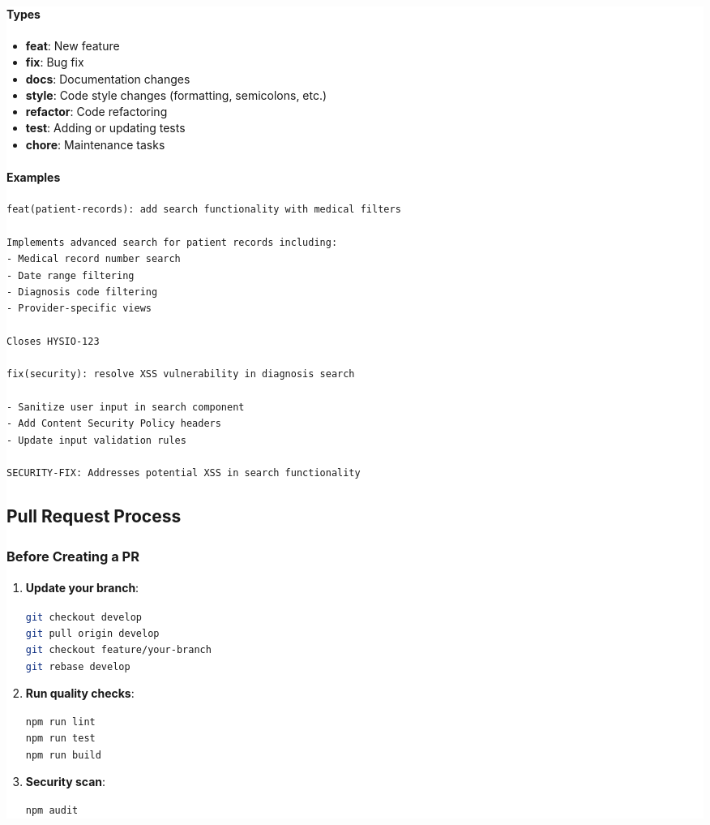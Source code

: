 #### Types
- **feat**: New feature
- **fix**: Bug fix
- **docs**: Documentation changes
- **style**: Code style changes (formatting, semicolons, etc.)
- **refactor**: Code refactoring
- **test**: Adding or updating tests
- **chore**: Maintenance tasks

#### Examples
```
feat(patient-records): add search functionality with medical filters

Implements advanced search for patient records including:
- Medical record number search
- Date range filtering
- Diagnosis code filtering
- Provider-specific views

Closes HYSIO-123

fix(security): resolve XSS vulnerability in diagnosis search

- Sanitize user input in search component
- Add Content Security Policy headers
- Update input validation rules

SECURITY-FIX: Addresses potential XSS in search functionality
```

## Pull Request Process

### Before Creating a PR

1. **Update your branch**:
   ```bash
   git checkout develop
   git pull origin develop
   git checkout feature/your-branch
   git rebase develop
   ```

2. **Run quality checks**:
   ```bash
   npm run lint
   npm run test
   npm run build
   ```

3. **Security scan**:
   ```bash
   npm audit
   ```
